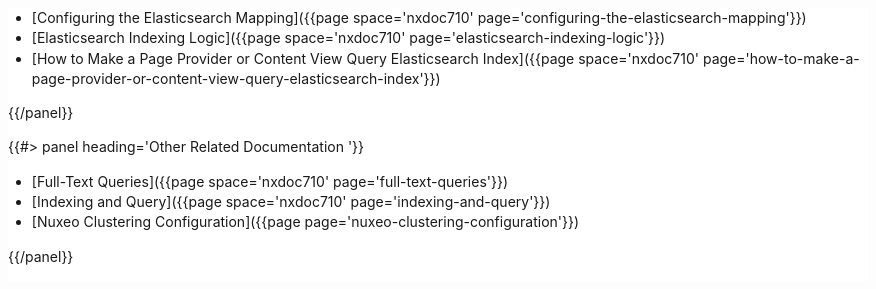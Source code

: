 *   [Configuring the Elasticsearch Mapping]({{page space='nxdoc710' page='configuring-the-elasticsearch-mapping'}})
*   [Elasticsearch Indexing Logic]({{page space='nxdoc710' page='elasticsearch-indexing-logic'}})
*   [How to Make a Page Provider or Content View Query Elasticsearch Index]({{page space='nxdoc710' page='how-to-make-a-page-provider-or-content-view-query-elasticsearch-index'}})

{{/panel}}</div><div class="column medium-6">{{#> panel heading='Other Related Documentation '}}

*   [Full-Text Queries]({{page space='nxdoc710' page='full-text-queries'}})
*   [Indexing and Query]({{page space='nxdoc710' page='indexing-and-query'}})
*   [Nuxeo Clustering Configuration]({{page page='nuxeo-clustering-configuration'}})

{{/panel}}</div></div>
